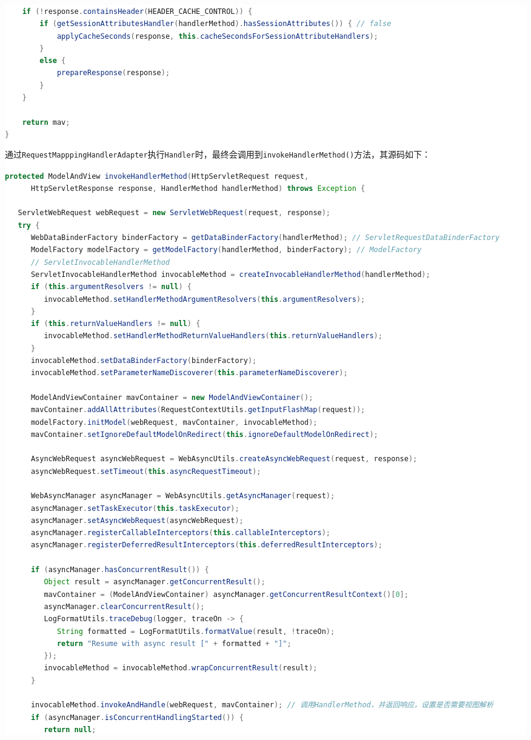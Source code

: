 ```java
	if (!response.containsHeader(HEADER_CACHE_CONTROL)) {
		if (getSessionAttributesHandler(handlerMethod).hasSessionAttributes()) { // false
			applyCacheSeconds(response, this.cacheSecondsForSessionAttributeHandlers);
		}
		else {
			prepareResponse(response);
		}
	}

	return mav;
}
```

通过`RequestMapppingHandlerAdapter`执行`Handler`时，最终会调用到`invokeHandlerMethod()`方法，其源码如下：

```java
protected ModelAndView invokeHandlerMethod(HttpServletRequest request,
      HttpServletResponse response, HandlerMethod handlerMethod) throws Exception {

   ServletWebRequest webRequest = new ServletWebRequest(request, response);
   try {
      WebDataBinderFactory binderFactory = getDataBinderFactory(handlerMethod); // ServletRequestDataBinderFactory
      ModelFactory modelFactory = getModelFactory(handlerMethod, binderFactory); // ModelFactory
      // ServletInvocableHandlerMethod
      ServletInvocableHandlerMethod invocableMethod = createInvocableHandlerMethod(handlerMethod);
      if (this.argumentResolvers != null) {
         invocableMethod.setHandlerMethodArgumentResolvers(this.argumentResolvers);
      }
      if (this.returnValueHandlers != null) {
         invocableMethod.setHandlerMethodReturnValueHandlers(this.returnValueHandlers);
      }
      invocableMethod.setDataBinderFactory(binderFactory);
      invocableMethod.setParameterNameDiscoverer(this.parameterNameDiscoverer);

      ModelAndViewContainer mavContainer = new ModelAndViewContainer();
      mavContainer.addAllAttributes(RequestContextUtils.getInputFlashMap(request));
      modelFactory.initModel(webRequest, mavContainer, invocableMethod);
      mavContainer.setIgnoreDefaultModelOnRedirect(this.ignoreDefaultModelOnRedirect);

      AsyncWebRequest asyncWebRequest = WebAsyncUtils.createAsyncWebRequest(request, response);
      asyncWebRequest.setTimeout(this.asyncRequestTimeout);

      WebAsyncManager asyncManager = WebAsyncUtils.getAsyncManager(request);
      asyncManager.setTaskExecutor(this.taskExecutor);
      asyncManager.setAsyncWebRequest(asyncWebRequest);
      asyncManager.registerCallableInterceptors(this.callableInterceptors);
      asyncManager.registerDeferredResultInterceptors(this.deferredResultInterceptors);

      if (asyncManager.hasConcurrentResult()) {
         Object result = asyncManager.getConcurrentResult();
         mavContainer = (ModelAndViewContainer) asyncManager.getConcurrentResultContext()[0];
         asyncManager.clearConcurrentResult();
         LogFormatUtils.traceDebug(logger, traceOn -> {
            String formatted = LogFormatUtils.formatValue(result, !traceOn);
            return "Resume with async result [" + formatted + "]";
         });
         invocableMethod = invocableMethod.wrapConcurrentResult(result);
      }

      invocableMethod.invokeAndHandle(webRequest, mavContainer); // 调用HandlerMethod，并返回响应，设置是否需要视图解析
      if (asyncManager.isConcurrentHandlingStarted()) {
         return null;
```
